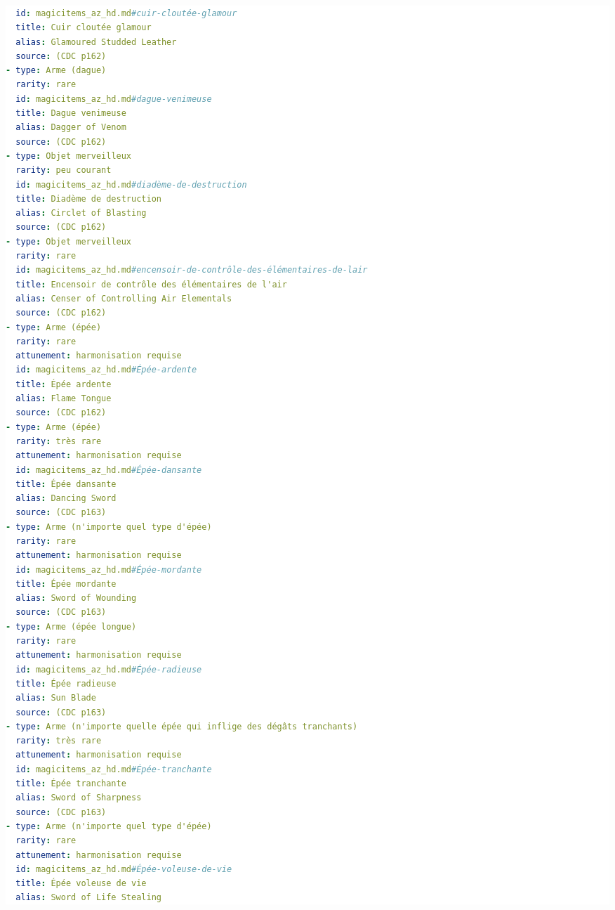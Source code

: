 ```yaml
  id: magicitems_az_hd.md#cuir-cloutée-glamour
  title: Cuir cloutée glamour
  alias: Glamoured Studded Leather
  source: (CDC p162)
- type: Arme (dague)
  rarity: rare
  id: magicitems_az_hd.md#dague-venimeuse
  title: Dague venimeuse
  alias: Dagger of Venom
  source: (CDC p162)
- type: Objet merveilleux
  rarity: peu courant
  id: magicitems_az_hd.md#diadème-de-destruction
  title: Diadème de destruction
  alias: Circlet of Blasting
  source: (CDC p162)
- type: Objet merveilleux
  rarity: rare
  id: magicitems_az_hd.md#encensoir-de-contrôle-des-élémentaires-de-lair
  title: Encensoir de contrôle des élémentaires de l'air
  alias: Censer of Controlling Air Elementals
  source: (CDC p162)
- type: Arme (épée)
  rarity: rare
  attunement: harmonisation requise
  id: magicitems_az_hd.md#Épée-ardente
  title: Épée ardente
  alias: Flame Tongue
  source: (CDC p162)
- type: Arme (épée)
  rarity: très rare
  attunement: harmonisation requise
  id: magicitems_az_hd.md#Épée-dansante
  title: Épée dansante
  alias: Dancing Sword
  source: (CDC p163)
- type: Arme (n'importe quel type d'épée)
  rarity: rare
  attunement: harmonisation requise
  id: magicitems_az_hd.md#Épée-mordante
  title: Épée mordante
  alias: Sword of Wounding
  source: (CDC p163)
- type: Arme (épée longue)
  rarity: rare
  attunement: harmonisation requise
  id: magicitems_az_hd.md#Épée-radieuse
  title: Épée radieuse
  alias: Sun Blade
  source: (CDC p163)
- type: Arme (n'importe quelle épée qui inflige des dégâts tranchants)
  rarity: très rare
  attunement: harmonisation requise
  id: magicitems_az_hd.md#Épée-tranchante
  title: Épée tranchante
  alias: Sword of Sharpness
  source: (CDC p163)
- type: Arme (n'importe quel type d'épée)
  rarity: rare
  attunement: harmonisation requise
  id: magicitems_az_hd.md#Épée-voleuse-de-vie
  title: Épée voleuse de vie
  alias: Sword of Life Stealing
```